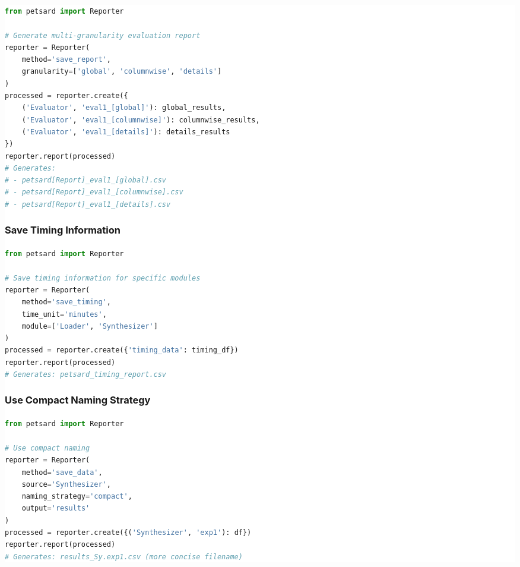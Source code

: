 ```python
from petsard import Reporter

# Generate multi-granularity evaluation report
reporter = Reporter(
    method='save_report',
    granularity=['global', 'columnwise', 'details']
)
processed = reporter.create({
    ('Evaluator', 'eval1_[global]'): global_results,
    ('Evaluator', 'eval1_[columnwise]'): columnwise_results,
    ('Evaluator', 'eval1_[details]'): details_results
})
reporter.report(processed)
# Generates:
# - petsard[Report]_eval1_[global].csv
# - petsard[Report]_eval1_[columnwise].csv
# - petsard[Report]_eval1_[details].csv
```

### Save Timing Information

```python
from petsard import Reporter

# Save timing information for specific modules
reporter = Reporter(
    method='save_timing',
    time_unit='minutes',
    module=['Loader', 'Synthesizer']
)
processed = reporter.create({'timing_data': timing_df})
reporter.report(processed)
# Generates: petsard_timing_report.csv
```

### Use Compact Naming Strategy

```python
from petsard import Reporter

# Use compact naming
reporter = Reporter(
    method='save_data',
    source='Synthesizer',
    naming_strategy='compact',
    output='results'
)
processed = reporter.create({('Synthesizer', 'exp1'): df})
reporter.report(processed)
# Generates: results_Sy.exp1.csv (more concise filename)
```
